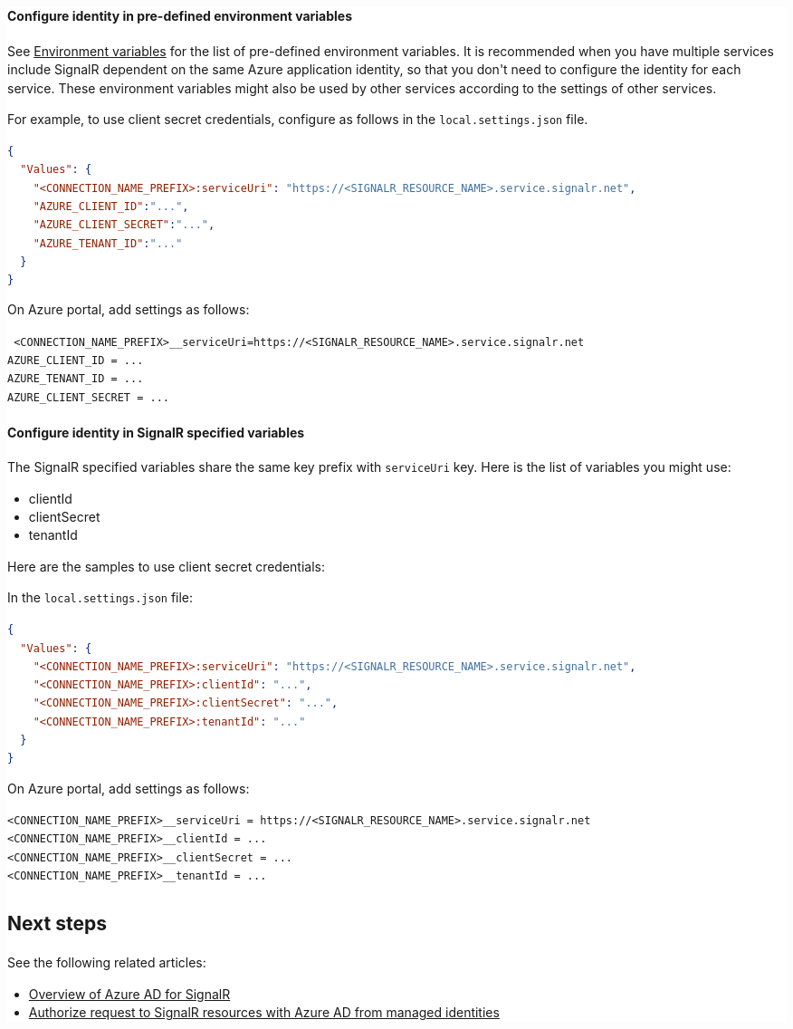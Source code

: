 #### Configure identity in pre-defined environment variables

See [Environment variables](/dotnet/api/overview/azure/identity-readme#environment-variables) for the list of pre-defined environment variables. It is recommended when you have multiple services include SignalR dependent on the same Azure application identity, so that you don't need to configure the identity for each service. These environment variables might also be used by other services according to the settings of other services.

For example, to use client secret credentials,  configure as follows in the `local.settings.json` file.
```json
{
  "Values": {
    "<CONNECTION_NAME_PREFIX>:serviceUri": "https://<SIGNALR_RESOURCE_NAME>.service.signalr.net",
    "AZURE_CLIENT_ID":"...",
    "AZURE_CLIENT_SECRET":"...",
    "AZURE_TENANT_ID":"..."
  }
}
```
On Azure portal, add settings as follows:
```
 <CONNECTION_NAME_PREFIX>__serviceUri=https://<SIGNALR_RESOURCE_NAME>.service.signalr.net
AZURE_CLIENT_ID = ...
AZURE_TENANT_ID = ...
AZURE_CLIENT_SECRET = ...
 ```

#### Configure identity in SignalR specified variables

The SignalR specified variables share the same key prefix with `serviceUri` key. Here is the list of variables you might use:
* clientId
* clientSecret
* tenantId

Here are the samples to use client secret credentials:

In the `local.settings.json` file:
```json
{
  "Values": {
    "<CONNECTION_NAME_PREFIX>:serviceUri": "https://<SIGNALR_RESOURCE_NAME>.service.signalr.net",
    "<CONNECTION_NAME_PREFIX>:clientId": "...",
    "<CONNECTION_NAME_PREFIX>:clientSecret": "...",
    "<CONNECTION_NAME_PREFIX>:tenantId": "..."
  }
}
```

On Azure portal, add settings as follows:
```
<CONNECTION_NAME_PREFIX>__serviceUri = https://<SIGNALR_RESOURCE_NAME>.service.signalr.net
<CONNECTION_NAME_PREFIX>__clientId = ...
<CONNECTION_NAME_PREFIX>__clientSecret = ...
<CONNECTION_NAME_PREFIX>__tenantId = ...
```
## Next steps

See the following related articles:
- [Overview of Azure AD for SignalR](signalr-concept-authorize-azure-active-directory.md)
- [Authorize request to SignalR resources with Azure AD from managed identities](signalr-howto-authorize-managed-identity.md)